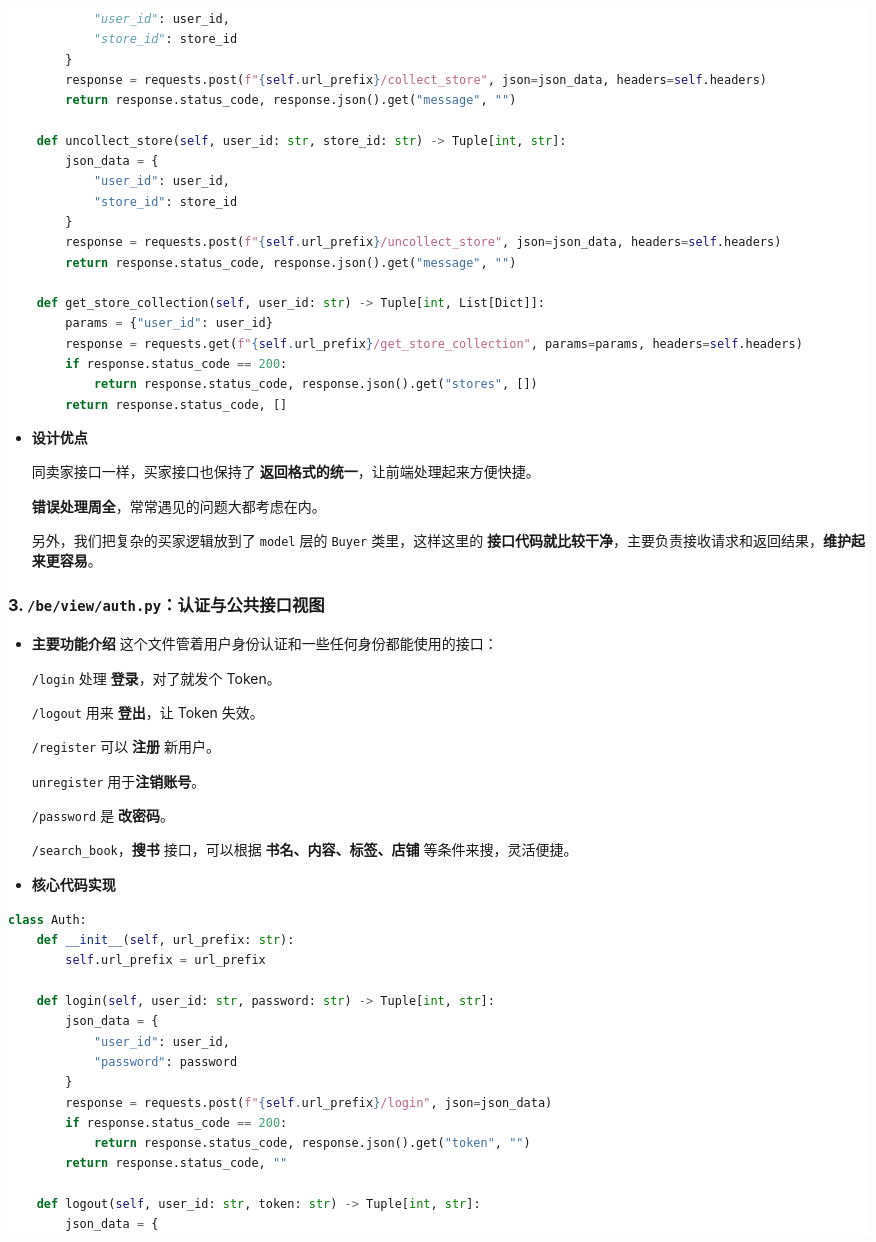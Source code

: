 ```python
            "user_id": user_id,
            "store_id": store_id
        }
        response = requests.post(f"{self.url_prefix}/collect_store", json=json_data, headers=self.headers)
        return response.status_code, response.json().get("message", "")

    def uncollect_store(self, user_id: str, store_id: str) -> Tuple[int, str]:
        json_data = {
            "user_id": user_id,
            "store_id": store_id
        }
        response = requests.post(f"{self.url_prefix}/uncollect_store", json=json_data, headers=self.headers)
        return response.status_code, response.json().get("message", "")

    def get_store_collection(self, user_id: str) -> Tuple[int, List[Dict]]:
        params = {"user_id": user_id}
        response = requests.get(f"{self.url_prefix}/get_store_collection", params=params, headers=self.headers)
        if response.status_code == 200:
            return response.status_code, response.json().get("stores", [])
        return response.status_code, []
```

*   **设计优点**

    同卖家接口一样，买家接口也保持了 **返回格式的统一**，让前端处理起来方便快捷。
    
    **错误处理周全**，常常遇见的问题大都考虑在内。
    
    另外，我们把复杂的买家逻辑放到了 `model` 层的 `Buyer` 类里，这样这里的 **接口代码就比较干净**，主要负责接收请求和返回结果，**维护起来更容易**。

### **3. `/be/view/auth.py`：认证与公共接口视图**

*   **主要功能介绍**
    这个文件管着用户身份认证和一些任何身份都能使用的接口：

    `/login` 处理 **登录**，对了就发个 Token。

    `/logout` 用来 **登出**，让 Token 失效。

    `/register` 可以 **注册** 新用户。
    
    `unregister` 用于**注销账号**。
    
    `/password` 是 **改密码**。
    
    `/search_book`，**搜书** 接口，可以根据 **书名、内容、标签、店铺** 等条件来搜，灵活便捷。

*   **核心代码实现**

```python
class Auth:
    def __init__(self, url_prefix: str):
        self.url_prefix = url_prefix

    def login(self, user_id: str, password: str) -> Tuple[int, str]:
        json_data = {
            "user_id": user_id,
            "password": password
        }
        response = requests.post(f"{self.url_prefix}/login", json=json_data)
        if response.status_code == 200:
            return response.status_code, response.json().get("token", "")
        return response.status_code, ""

    def logout(self, user_id: str, token: str) -> Tuple[int, str]:
        json_data = {
```